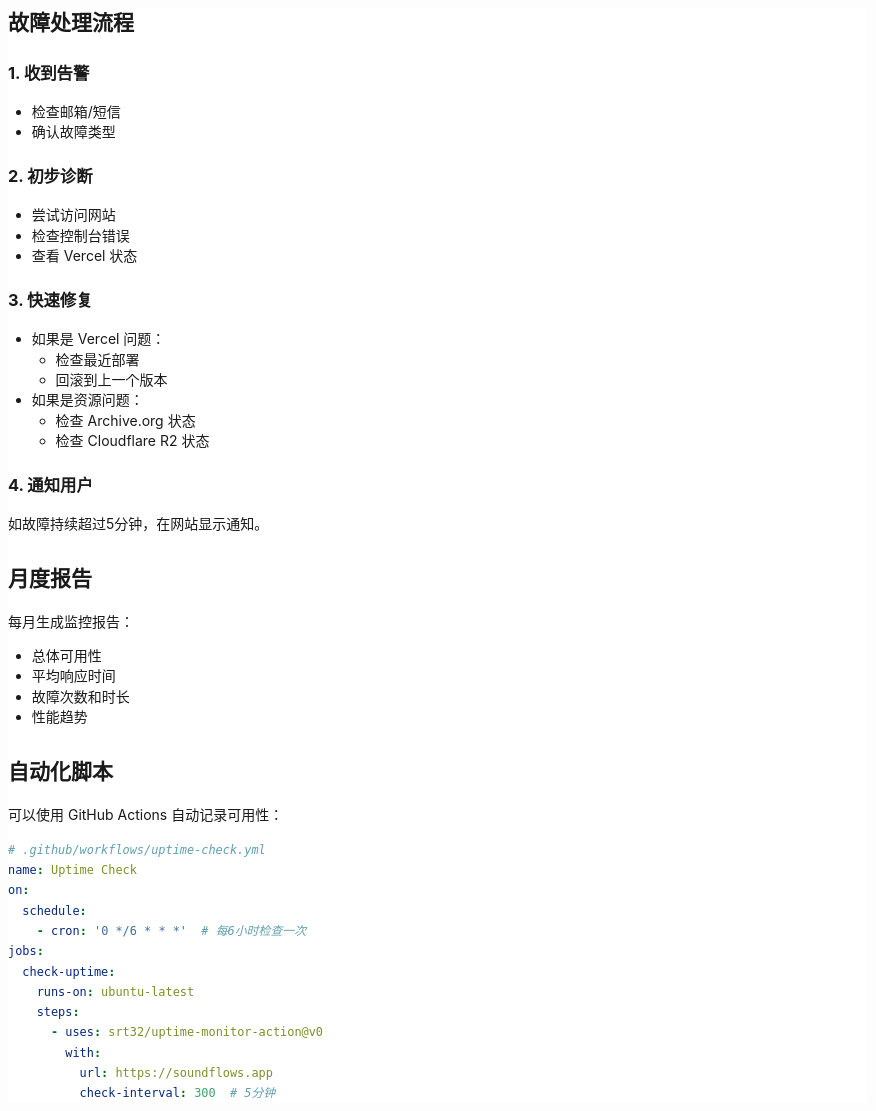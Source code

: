 ## 故障处理流程

### 1. 收到告警
- 检查邮箱/短信
- 确认故障类型

### 2. 初步诊断
- 尝试访问网站
- 检查控制台错误
- 查看 Vercel 状态

### 3. 快速修复
- 如果是 Vercel 问题：
  - 检查最近部署
  - 回滚到上一个版本
- 如果是资源问题：
  - 检查 Archive.org 状态
  - 检查 Cloudflare R2 状态

### 4. 通知用户
如故障持续超过5分钟，在网站显示通知。

## 月度报告

每月生成监控报告：
- 总体可用性
- 平均响应时间
- 故障次数和时长
- 性能趋势

## 自动化脚本

可以使用 GitHub Actions 自动记录可用性：

```yaml
# .github/workflows/uptime-check.yml
name: Uptime Check
on:
  schedule:
    - cron: '0 */6 * * *'  # 每6小时检查一次
jobs:
  check-uptime:
    runs-on: ubuntu-latest
    steps:
      - uses: srt32/uptime-monitor-action@v0
        with:
          url: https://soundflows.app
          check-interval: 300  # 5分钟
```
